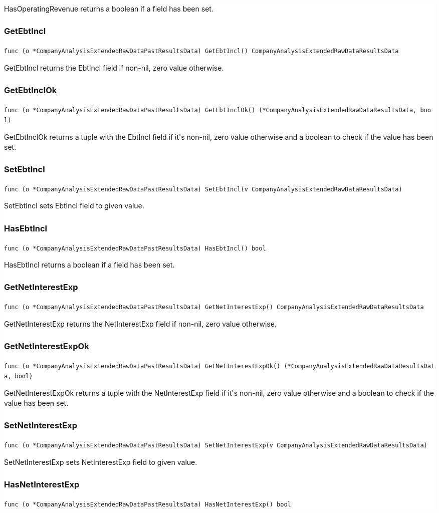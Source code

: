 HasOperatingRevenue returns a boolean if a field has been set.

### GetEbtIncl

`func (o *CompanyAnalysisExtendedRawDataPastResultsData) GetEbtIncl() CompanyAnalysisExtendedRawDataResultsData`

GetEbtIncl returns the EbtIncl field if non-nil, zero value otherwise.

### GetEbtInclOk

`func (o *CompanyAnalysisExtendedRawDataPastResultsData) GetEbtInclOk() (*CompanyAnalysisExtendedRawDataResultsData, bool)`

GetEbtInclOk returns a tuple with the EbtIncl field if it's non-nil, zero value otherwise
and a boolean to check if the value has been set.

### SetEbtIncl

`func (o *CompanyAnalysisExtendedRawDataPastResultsData) SetEbtIncl(v CompanyAnalysisExtendedRawDataResultsData)`

SetEbtIncl sets EbtIncl field to given value.

### HasEbtIncl

`func (o *CompanyAnalysisExtendedRawDataPastResultsData) HasEbtIncl() bool`

HasEbtIncl returns a boolean if a field has been set.

### GetNetInterestExp

`func (o *CompanyAnalysisExtendedRawDataPastResultsData) GetNetInterestExp() CompanyAnalysisExtendedRawDataResultsData`

GetNetInterestExp returns the NetInterestExp field if non-nil, zero value otherwise.

### GetNetInterestExpOk

`func (o *CompanyAnalysisExtendedRawDataPastResultsData) GetNetInterestExpOk() (*CompanyAnalysisExtendedRawDataResultsData, bool)`

GetNetInterestExpOk returns a tuple with the NetInterestExp field if it's non-nil, zero value otherwise
and a boolean to check if the value has been set.

### SetNetInterestExp

`func (o *CompanyAnalysisExtendedRawDataPastResultsData) SetNetInterestExp(v CompanyAnalysisExtendedRawDataResultsData)`

SetNetInterestExp sets NetInterestExp field to given value.

### HasNetInterestExp

`func (o *CompanyAnalysisExtendedRawDataPastResultsData) HasNetInterestExp() bool`
